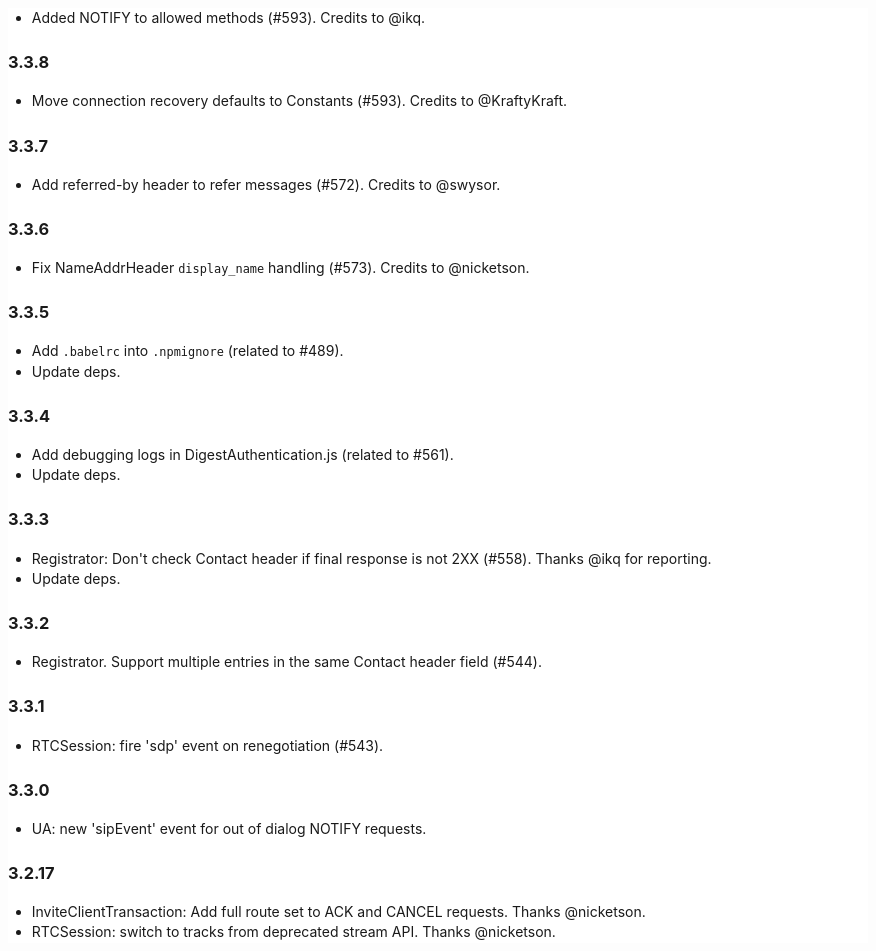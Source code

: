 * Added NOTIFY to allowed methods (#593). Credits to @ikq.


### 3.3.8

* Move connection recovery defaults to Constants (#593). Credits to @KraftyKraft.


### 3.3.7

* Add referred-by header to refer messages (#572). Credits to @swysor.


### 3.3.6

* Fix NameAddrHeader `display_name` handling (#573). Credits to @nicketson.


### 3.3.5

* Add `.babelrc` into `.npmignore` (related to #489).
* Update deps.


### 3.3.4

* Add debugging logs in DigestAuthentication.js (related to #561).
* Update deps.


### 3.3.3

* Registrator: Don't check Contact header if final response is not 2XX (#558). Thanks @ikq for reporting.
* Update deps.


### 3.3.2

* Registrator. Support multiple entries in the same Contact header field (#544).


### 3.3.1

* RTCSession: fire 'sdp' event on renegotiation (#543).


### 3.3.0

* UA: new 'sipEvent' event for out of dialog NOTIFY requests.


### 3.2.17

* InviteClientTransaction: Add full route set to ACK and CANCEL requests. Thanks @nicketson.
* RTCSession: switch to tracks from deprecated stream API. Thanks @nicketson.

